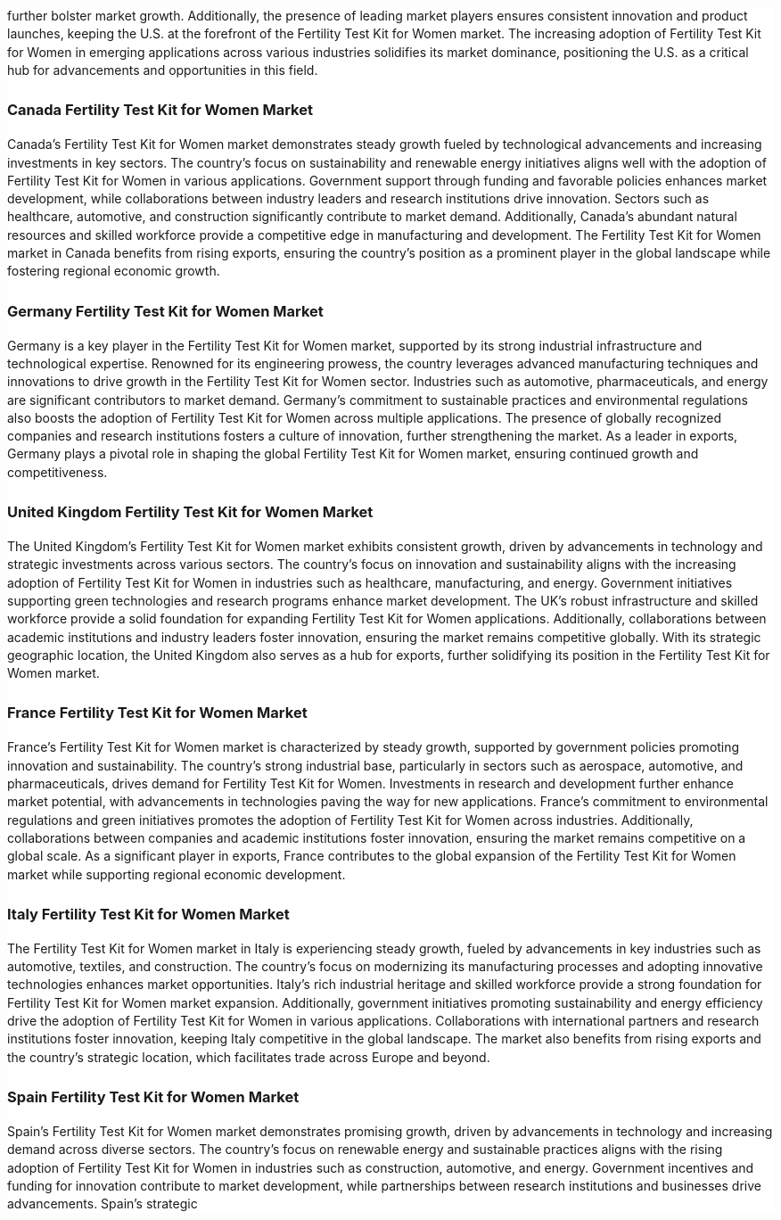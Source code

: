 further bolster market growth. Additionally, the presence of leading market players ensures consistent innovation and product launches, keeping the U.S. at the forefront of the Fertility Test Kit for Women market. The increasing adoption of Fertility Test Kit for Women in emerging applications across various industries solidifies its market dominance, positioning the U.S. as a critical hub for advancements and opportunities in this field.</p><h3>Canada Fertility Test Kit for Women Market</h3><p>Canada&rsquo;s Fertility Test Kit for Women market demonstrates steady growth fueled by technological advancements and increasing investments in key sectors. The country&rsquo;s focus on sustainability and renewable energy initiatives aligns well with the adoption of Fertility Test Kit for Women in various applications. Government support through funding and favorable policies enhances market development, while collaborations between industry leaders and research institutions drive innovation. Sectors such as healthcare, automotive, and construction significantly contribute to market demand. Additionally, Canada&rsquo;s abundant natural resources and skilled workforce provide a competitive edge in manufacturing and development. The Fertility Test Kit for Women market in Canada benefits from rising exports, ensuring the country&rsquo;s position as a prominent player in the global landscape while fostering regional economic growth.</p><h3>Germany Fertility Test Kit for Women Market</h3><p>Germany is a key player in the Fertility Test Kit for Women market, supported by its strong industrial infrastructure and technological expertise. Renowned for its engineering prowess, the country leverages advanced manufacturing techniques and innovations to drive growth in the Fertility Test Kit for Women sector. Industries such as automotive, pharmaceuticals, and energy are significant contributors to market demand. Germany&rsquo;s commitment to sustainable practices and environmental regulations also boosts the adoption of Fertility Test Kit for Women across multiple applications. The presence of globally recognized companies and research institutions fosters a culture of innovation, further strengthening the market. As a leader in exports, Germany plays a pivotal role in shaping the global Fertility Test Kit for Women market, ensuring continued growth and competitiveness.</p><h3>United Kingdom Fertility Test Kit for Women Market</h3><p>The United Kingdom&rsquo;s Fertility Test Kit for Women market exhibits consistent growth, driven by advancements in technology and strategic investments across various sectors. The country&rsquo;s focus on innovation and sustainability aligns with the increasing adoption of Fertility Test Kit for Women in industries such as healthcare, manufacturing, and energy. Government initiatives supporting green technologies and research programs enhance market development. The UK&rsquo;s robust infrastructure and skilled workforce provide a solid foundation for expanding Fertility Test Kit for Women applications. Additionally, collaborations between academic institutions and industry leaders foster innovation, ensuring the market remains competitive globally. With its strategic geographic location, the United Kingdom also serves as a hub for exports, further solidifying its position in the Fertility Test Kit for Women market.</p><h3>France Fertility Test Kit for Women Market</h3><p>France&rsquo;s Fertility Test Kit for Women market is characterized by steady growth, supported by government policies promoting innovation and sustainability. The country&rsquo;s strong industrial base, particularly in sectors such as aerospace, automotive, and pharmaceuticals, drives demand for Fertility Test Kit for Women. Investments in research and development further enhance market potential, with advancements in technologies paving the way for new applications. France&rsquo;s commitment to environmental regulations and green initiatives promotes the adoption of Fertility Test Kit for Women across industries. Additionally, collaborations between companies and academic institutions foster innovation, ensuring the market remains competitive on a global scale. As a significant player in exports, France contributes to the global expansion of the Fertility Test Kit for Women market while supporting regional economic development.</p><h3>Italy Fertility Test Kit for Women Market</h3><p>The Fertility Test Kit for Women market in Italy is experiencing steady growth, fueled by advancements in key industries such as automotive, textiles, and construction. The country&rsquo;s focus on modernizing its manufacturing processes and adopting innovative technologies enhances market opportunities. Italy&rsquo;s rich industrial heritage and skilled workforce provide a strong foundation for Fertility Test Kit for Women market expansion. Additionally, government initiatives promoting sustainability and energy efficiency drive the adoption of Fertility Test Kit for Women in various applications. Collaborations with international partners and research institutions foster innovation, keeping Italy competitive in the global landscape. The market also benefits from rising exports and the country&rsquo;s strategic location, which facilitates trade across Europe and beyond.</p><h3>Spain Fertility Test Kit for Women Market</h3><p>Spain&rsquo;s Fertility Test Kit for Women market demonstrates promising growth, driven by advancements in technology and increasing demand across diverse sectors. The country&rsquo;s focus on renewable energy and sustainable practices aligns with the rising adoption of Fertility Test Kit for Women in industries such as construction, automotive, and energy. Government incentives and funding for innovation contribute to market development, while partnerships between research institutions and businesses drive advancements. Spain&rsquo;s strategic